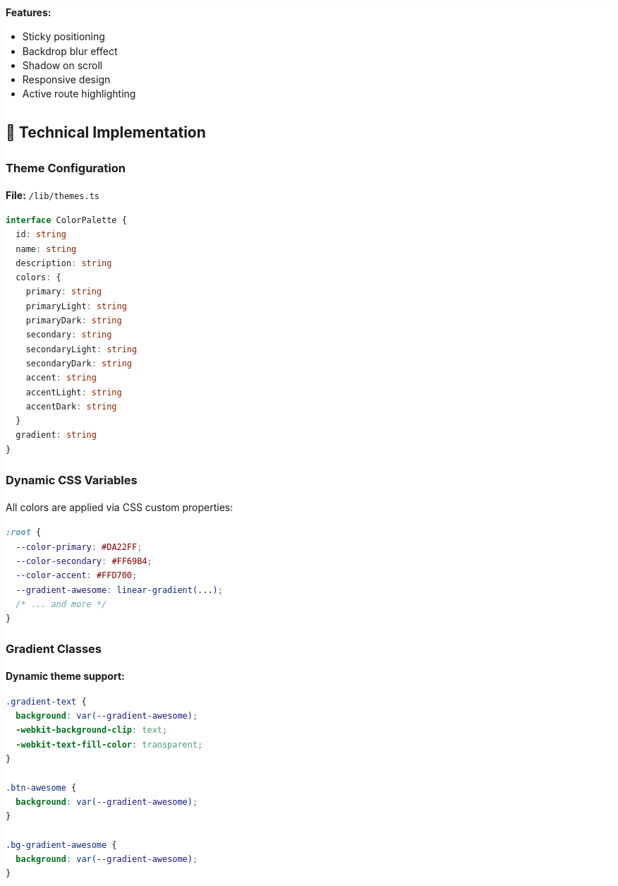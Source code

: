 **Features:**
- Sticky positioning
- Backdrop blur effect
- Shadow on scroll
- Responsive design
- Active route highlighting

## 🔧 Technical Implementation

### Theme Configuration
**File:** `/lib/themes.ts`

```typescript
interface ColorPalette {
  id: string
  name: string
  description: string
  colors: {
    primary: string
    primaryLight: string
    primaryDark: string
    secondary: string
    secondaryLight: string
    secondaryDark: string
    accent: string
    accentLight: string
    accentDark: string
  }
  gradient: string
}
```

### Dynamic CSS Variables

All colors are applied via CSS custom properties:
```css
:root {
  --color-primary: #DA22FF;
  --color-secondary: #FF69B4;
  --color-accent: #FFD700;
  --gradient-awesome: linear-gradient(...);
  /* ... and more */
}
```

### Gradient Classes

**Dynamic theme support:**
```css
.gradient-text {
  background: var(--gradient-awesome);
  -webkit-background-clip: text;
  -webkit-text-fill-color: transparent;
}

.btn-awesome {
  background: var(--gradient-awesome);
}

.bg-gradient-awesome {
  background: var(--gradient-awesome);
}
```
